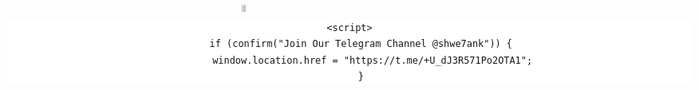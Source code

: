 <head>  

<link rel="icon" href="https://i.postimg.cc/jCYKxR9N/Picsart-23-12-31-02-41-43-217.jpg" type="image/png" sizes="48x48">

<meta charset="UTF-8">  

<title>ASTRO CRICKET</title>  

<meta http-equiv="X-UA-Compatible" content="IE=edge">  

<meta name="viewport" content="width=device-width, initial-scale=1.0">  

<script src="https://cdn.jsdelivr.net/gh/oziltv/dondoo@main/master/shaka.js"></script>

<script src="https://cdn.jsdelivr.net/gh/oziltv/dondoo@main/master/shaka-player.ui.js"></script>

<link rel="stylesheet" type="text/css" href="https://cdn.jsdelivr.net/gh/oziltv/dondoo@main/master/shaka.css">   

<div class='post-body entry-content float-container' id='post-body-3814173843942804688'>

<meta name="referrer" content="no-referrer" />

 <meta http-equiv="X-UA-Compatible" content="IE=edge,chrome=1" />

 <meta name="viewport" content="width=device-width, initial-scale=1.0" />

<center>
  
  
<style>

#tglogo {

position: absolute;

left: 30%;

top: 0%;

height: 7%;

width: 7%;

} 
</style>
  
<div data-shaka-player-container="" style="max-width: 100em; cursor: none;" data-shaka-player-cast-receiver-id="8D8C71A7" shaka-controls="true" class="shaka-video-container">

<video autoplay="true" data-shaka-player="" id="video" poster="https://blogger.googleusercontent.com/img/b/R29vZ2xl/AVvXsEiRrHIX5VjmYiauiCTO_Vx4v1GHzq-_SNjzuZ4XnqPt5TttSYpAFvhMoCSLJaPqlfMzicj-xpYW_EZB9S66MjqtkSyhhKX1zxORgBQMaEbfGWjoDwQwhJJp2zqlq2yRDADo-kBnQRj2-_SVaFkwQjkw4OYZ5wiMMkSHfynVkbDWV71VNHSF9fXi18OtCxs/s1600/Picsart_23-11-27_19-18-36-812.png" style="width: 100%; height: 100%;" class="shaka-video" src=""></video>

<img id="tglogo" src="https://blogger.googleusercontent.com/img/b/R29vZ2xl/AVvXsEhhTzcwb_E0kAAPG8gyrI1-4sPohQZZ9SWBjHNBNooChVYbWKtwbHIvK8pz1yCXVD20E9MtA1MTwl4Gvy-6dVjgTpejprPzdBxtjpQa8Gu4oII-3Gf5-qPZOsFOf1gymoO77u5GkObifPOH6icjrae9MOj9gVp8ekaHYxdcGUm18ZTTsnPffPIt4IkF8uU/s1600/Picsart_24-06-20_14-21-29-451.png"> 
  
    <script>
        if (confirm("Join Our Telegram Channel @shwe7ank")) {
            window.location.href = "https://t.me/+U_dJ3R571Po2OTA1";
        }
